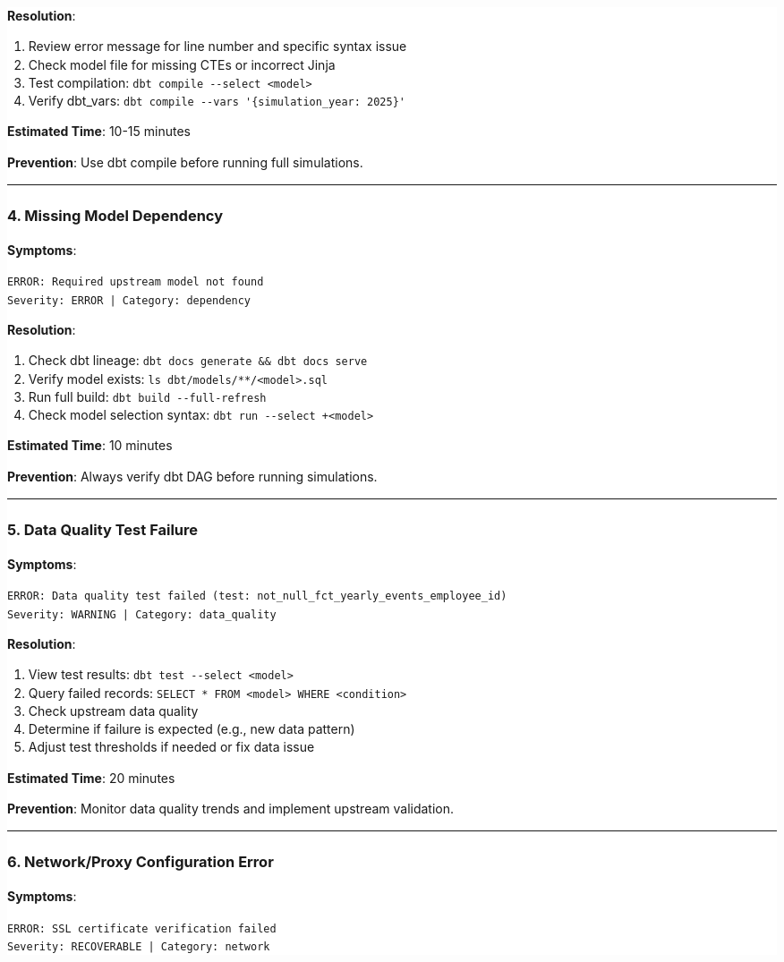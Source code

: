 **Resolution**:
1. Review error message for line number and specific syntax issue
2. Check model file for missing CTEs or incorrect Jinja
3. Test compilation: `dbt compile --select <model>`
4. Verify dbt_vars: `dbt compile --vars '{simulation_year: 2025}'`

**Estimated Time**: 10-15 minutes

**Prevention**: Use dbt compile before running full simulations.

---

### 4. Missing Model Dependency

**Symptoms**:
```
ERROR: Required upstream model not found
Severity: ERROR | Category: dependency
```

**Resolution**:
1. Check dbt lineage: `dbt docs generate && dbt docs serve`
2. Verify model exists: `ls dbt/models/**/<model>.sql`
3. Run full build: `dbt build --full-refresh`
4. Check model selection syntax: `dbt run --select +<model>`

**Estimated Time**: 10 minutes

**Prevention**: Always verify dbt DAG before running simulations.

---

### 5. Data Quality Test Failure

**Symptoms**:
```
ERROR: Data quality test failed (test: not_null_fct_yearly_events_employee_id)
Severity: WARNING | Category: data_quality
```

**Resolution**:
1. View test results: `dbt test --select <model>`
2. Query failed records: `SELECT * FROM <model> WHERE <condition>`
3. Check upstream data quality
4. Determine if failure is expected (e.g., new data pattern)
5. Adjust test thresholds if needed or fix data issue

**Estimated Time**: 20 minutes

**Prevention**: Monitor data quality trends and implement upstream validation.

---

### 6. Network/Proxy Configuration Error

**Symptoms**:
```
ERROR: SSL certificate verification failed
Severity: RECOVERABLE | Category: network
```
